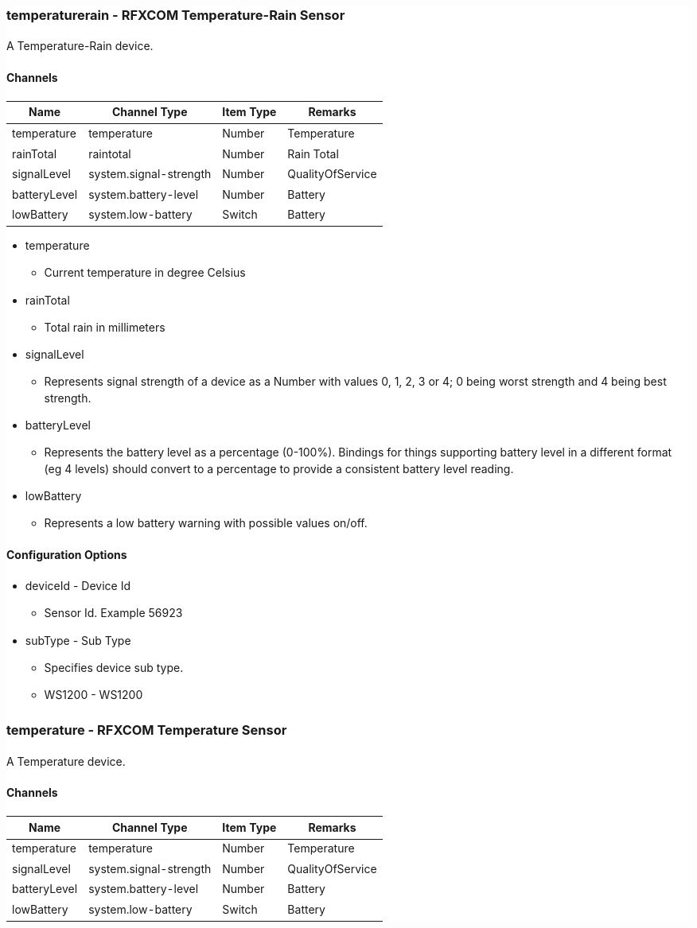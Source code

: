 
### temperaturerain - RFXCOM Temperature-Rain Sensor

A Temperature-Rain device.

#### Channels

| Name         | Channel Type           | Item Type | Remarks          |
|--------------|------------------------|-----------|------------------|
| temperature  | temperature            | Number    | Temperature      |
| rainTotal    | raintotal              | Number    | Rain Total       |
| signalLevel  | system.signal-strength | Number    | QualityOfService |
| batteryLevel | system.battery-level   | Number    | Battery          |
| lowBattery   | system.low-battery     | Switch    | Battery          |

 * temperature
    * Current temperature in degree Celsius

 * rainTotal
    * Total rain in millimeters

 * signalLevel
    * Represents signal strength of a device as a Number with values 0, 1, 2, 3 or 4; 0 being worst strength and 4 being best strength.

 * batteryLevel
    * Represents the battery level as a percentage (0-100%). Bindings for things supporting battery level in a different format (eg 4 levels) should convert to a percentage to provide a consistent battery level reading.

 * lowBattery
    * Represents a low battery warning with possible values on/off.

#### Configuration Options

 * deviceId - Device Id
    * Sensor Id. Example 56923

 * subType - Sub Type
    * Specifies device sub type.

    * WS1200 - WS1200


### temperature - RFXCOM Temperature Sensor

A Temperature device.

#### Channels

| Name         | Channel Type           | Item Type | Remarks          |
|--------------|------------------------|-----------|------------------|
| temperature  | temperature            | Number    | Temperature      |
| signalLevel  | system.signal-strength | Number    | QualityOfService |
| batteryLevel | system.battery-level   | Number    | Battery          |
| lowBattery   | system.low-battery     | Switch    | Battery          |
